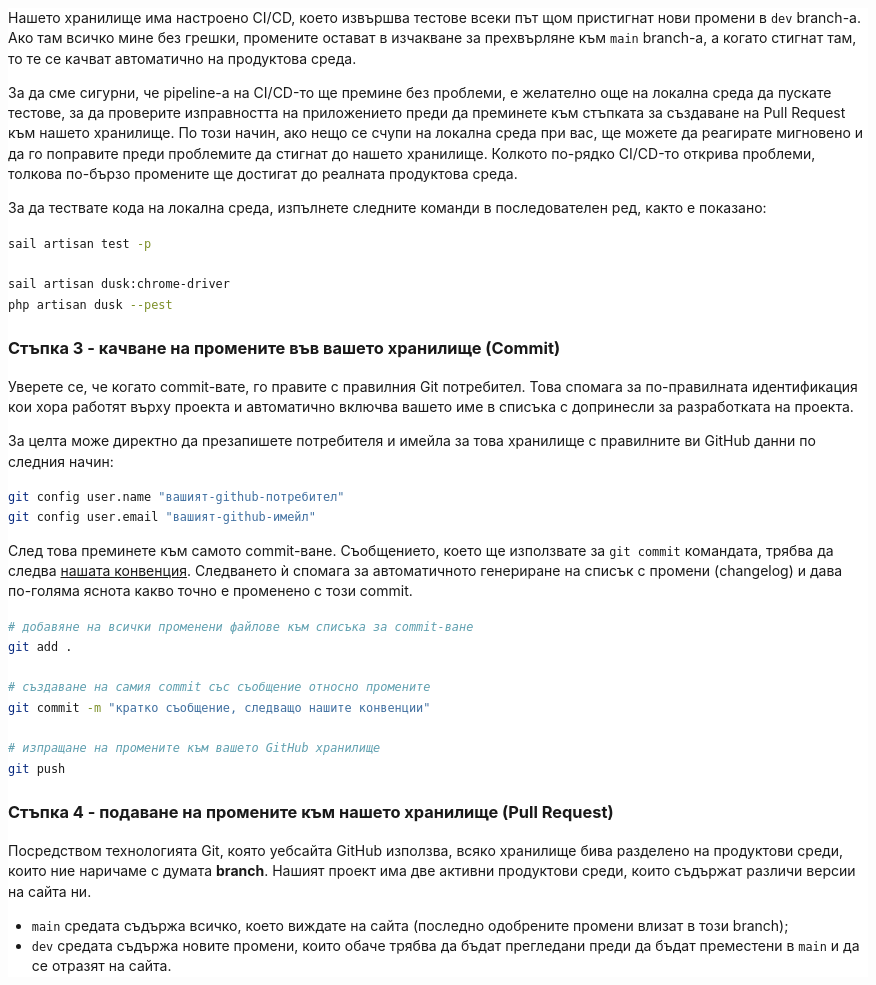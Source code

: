 Нашето хранилище има настроено CI/CD, което извършва тестове всеки път щом пристигнат нови промени в `dev` branch-а. Ако там всичко мине без грешки, промените остават в изчакване за прехвърляне към `main` branch-a, а когато стигнат там, то те се качват автоматично на продуктова среда.

За да сме сигурни, че pipeline-а на CI/CD-то ще премине без проблеми, е желателно още на локална среда да пускате тестове, за да проверите изправността на приложението преди да преминете към стъпката за създаване на Pull Request към нашето хранилище. По този начин, ако нещо се счупи на локална среда при вас, ще можете да реагирате мигновено и да го поправите преди проблемите да стигнат до нашето хранилище. Колкото по-рядко CI/CD-то открива проблеми, толкова по-бързо промените ще достигат до реалната продуктова среда.

За да тествате кода на локална среда, изпълнете следните команди в последователен ред, както е показано:

```bash
sail artisan test -p

sail artisan dusk:chrome-driver
php artisan dusk --pest
```

### Стъпка 3 - качване на промените във вашето хранилище (Commit)

Уверете се, че когато commit-вате, го правите с правилния Git потребител. Това спомага за по-правилната идентификация кои хора работят върху проекта и автоматично включва вашето име в списъка с допринесли за разработката на проекта.

За целта може директно да презапишете потребителя и имейла за това хранилище с правилните ви GitHub данни по следния начин:

```bash
git config user.name "вашият-github-потребител"
git config user.email "вашият-github-имейл"
```

След това преминете към самото commit-ване. Съобщението, което ще използвате за `git commit` командата, трябва да следва [нашата конвенция](./COMMIT_CONVENTION.md). Следването ѝ спомага за автоматичното генериране на списък с промени (changelog) и дава по-голяма яснота какво точно е променено с този commit.

```bash
# добавяне на всички променени файлове към списъка за commit-ване
git add .

# създаване на самия commit със съобщение относно промените
git commit -m "кратко съобщение, следващо нашите конвенции"

# изпращане на промените към вашето GitHub хранилище
git push
```

### Стъпка 4 - подаване на промените към нашето хранилище (Pull Request)

Посредством технологията Git, която уебсайта GitHub използва, всяко хранилище бива разделено на продуктови среди, които ние наричаме с думата **branch**. Нашият проект има две активни продуктови среди, които съдържат различи версии на сайта ни.
- `main` средата съдържа всичко, което виждате на сайта (последно одобрените промени влизат в този branch);
- `dev` средата съдържа новите промени, които обаче трябва да бъдат прегледани преди да бъдат преместени в `main` и да се отразят на сайта.
